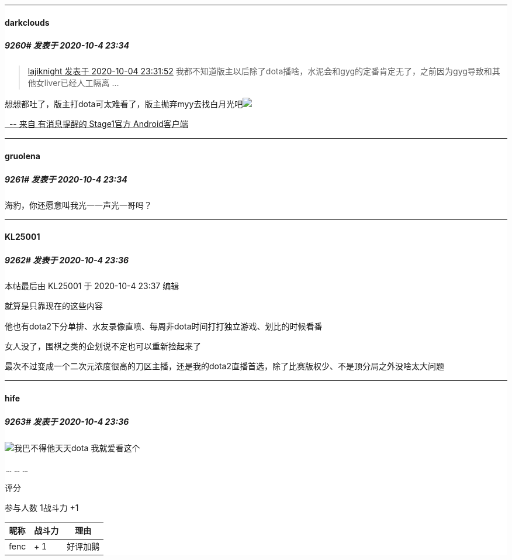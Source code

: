 
-----

####  darkclouds  
##### 9260#       发表于 2020-10-4 23:34


<blockquote><a href="httphttps://bbs.saraba1st.com/2b/forum.php?mod=redirect&amp;goto=findpost&amp;pid=48953679&amp;ptid=1962613" target="_blank">lajiknight 发表于 2020-10-04 23:31:52</a>
我都不知道版主以后除了dota播啥，水泥会和gyg的定番肯定无了，之前因为gyg导致和其他女liver已经人工隔离 ...</blockquote>想想都吐了，版主打dota可太难看了，版主抛弃myy去找白月光吧<img src="https://static.saraba1st.com/image/smiley/face2017/118.png" referrerpolicy="no-referrer">

[  -- 来自 有消息提醒的 Stage1官方 Android客户端](https://www.coolapk.com/apk/140634)


-----

####  gruolena  
##### 9261#       发表于 2020-10-4 23:34


海豹，你还愿意叫我光一一声光一哥吗？


-----

####  KL25001  
##### 9262#       发表于 2020-10-4 23:36


 本帖最后由 KL25001 于 2020-10-4 23:37 编辑 

就算是只靠现在的这些内容

他也有dota2下分单排、水友录像直喷、每周非dota时间打打独立游戏、划比的时候看番

女人没了，围棋之类的企划说不定也可以重新捡起来了


最次不过变成一个二次元浓度很高的刀区主播，还是我的dota2直播首选，除了比赛版权少、不是顶分局之外没啥太大问题


-----

####  hife  
##### 9263#       发表于 2020-10-4 23:36


<img src="https://static.saraba1st.com/image/smiley/face2017/013.png" referrerpolicy="no-referrer">我巴不得他天天dota 我就爱看这个


﹍﹍﹍

评分


 参与人数 1战斗力 +1

|昵称|战斗力|理由|
|----|---|---|
| fenc| + 1|好评加鹅|
